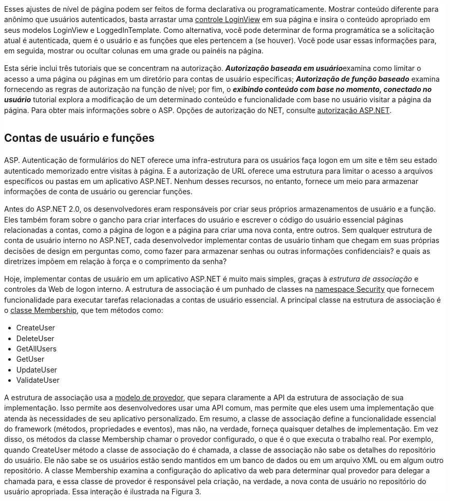 Esses ajustes de nível de página podem ser feitos de forma declarativa ou programaticamente. Mostrar conteúdo diferente para anônimo que usuários autenticados, basta arrastar uma [controle LoginView](https://msdn.microsoft.com/library/system.web.ui.webcontrols.loginview.aspx) em sua página e insira o conteúdo apropriado em seus modelos LoginView e LoggedInTemplate. Como alternativa, você pode determinar de forma programática se a solicitação atual é autenticada, quem é o usuário e as funções que eles pertencem a (se houver). Você pode usar essas informações para, em seguida, mostrar ou ocultar colunas em uma grade ou painéis na página.

Esta série inclui três tutoriais que se concentram na autorização. ***Autorização baseada em usuário***examina como limitar o acesso a uma página ou páginas em um diretório para contas de usuário específicas; ***Autorização de função baseado*** examina fornecendo as regras de autorização na função de nível; por fim, o ***exibindo conteúdo com base no momento, conectado no usuário*** tutorial explora a modificação de um determinado conteúdo e funcionalidade com base no usuário visitar a página da página. Para obter mais informações sobre o ASP. Opções de autorização do NET, consulte [autorização ASP.NET](https://msdn.microsoft.com/library/wce3kxhd.aspx).

## <a name="user-accounts-and-roles"></a>Contas de usuário e funções

ASP. Autenticação de formulários do NET oferece uma infra-estrutura para os usuários faça logon em um site e têm seu estado autenticado memorizado entre visitas à página. E a autorização de URL oferece uma estrutura para limitar o acesso a arquivos específicos ou pastas em um aplicativo ASP.NET. Nenhum desses recursos, no entanto, fornece um meio para armazenar informações de conta de usuário ou gerenciar funções.

Antes do ASP.NET 2.0, os desenvolvedores eram responsáveis por criar seus próprios armazenamentos de usuário e a função. Eles também foram sobre o gancho para criar interfaces do usuário e escrever o código do usuário essencial páginas relacionadas a contas, como a página de logon e a página para criar uma nova conta, entre outros. Sem qualquer estrutura de conta de usuário interno no ASP.NET, cada desenvolvedor implementar contas de usuário tinham que chegam em suas próprias decisões de design em perguntas como, como fazer para armazenar senhas ou outras informações confidenciais? e quais as diretrizes impõem em relação à força e o comprimento da senha?

Hoje, implementar contas de usuário em um aplicativo ASP.NET é muito mais simples, graças à *estrutura de associação* e controles da Web de logon interno. A estrutura de associação é um punhado de classes na [namespace Security](https://msdn.microsoft.com/library/system.web.security.aspx) que fornecem funcionalidade para executar tarefas relacionadas a contas de usuário essencial. A principal classe na estrutura de associação é o [classe Membership](https://msdn.microsoft.com/library/system.web.security.membership.aspx), que tem métodos como:

- CreateUser
- DeleteUser
- GetAllUsers
- GetUser
- UpdateUser
- ValidateUser

A estrutura de associação usa a [modelo de provedor](http://aspnet.4guysfromrolla.com/articles/101905-1.aspx), que separa claramente a API da estrutura de associação de sua implementação. Isso permite aos desenvolvedores usar uma API comum, mas permite que eles usem uma implementação que atenda às necessidades de seu aplicativo personalizado. Em resumo, a classe de associação define a funcionalidade essencial do framework (métodos, propriedades e eventos), mas não, na verdade, forneça quaisquer detalhes de implementação. Em vez disso, os métodos da classe Membership chamar o provedor configurado, o que é o que executa o trabalho real. Por exemplo, quando CreateUser método a classe de associação do é chamada, a classe de associação não sabe os detalhes do repositório do usuário. Ele não sabe se os usuários estão sendo mantidos em um banco de dados ou em um arquivo XML ou em algum outro repositório. A classe Membership examina a configuração do aplicativo da web para determinar qual provedor para delegar a chamada para, e essa classe de provedor é responsável pela criação, na verdade, a nova conta de usuário no repositório do usuário apropriada. Essa interação é ilustrada na Figura 3.
